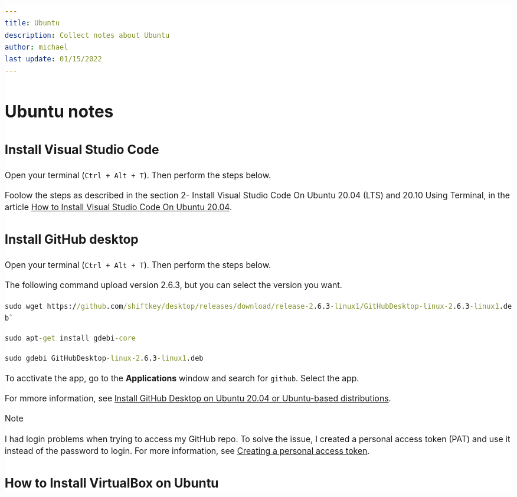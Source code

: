 ```yaml
---
title: Ubuntu 
description: Collect notes about Ubuntu
author: michael
last update: 01/15/2022
---
```


# Ubuntu notes


## Install Visual Studio Code

Open your terminal (`Ctrl + Alt + T`). Then perform the steps below.

Foolow the steps as described in the section 
2- Install Visual Studio Code On Ubuntu 20.04 (LTS) and 20.10 Using Terminal, in the article [How to Install Visual Studio Code On Ubuntu 20.04](https://linuxhint.com/install_use_vs_code_ubuntu/). 



## Install GitHub desktop 

Open your terminal (`Ctrl + Alt + T`). Then perform the steps below.

The following command upload version 2.6.3, but you can select the version you want. 

``` cmd
sudo wget https://github.com/shiftkey/desktop/releases/download/release-2.6.3-linux1/GitHubDesktop-linux-2.6.3-linux1.deb`
```
```cmd
sudo apt-get install gdebi-core
```
```cmd
sudo gdebi GitHubDesktop-linux-2.6.3-linux1.deb
```

To acctivate the app, go to the **Applications** window and search for `github`. 
Select the app.  

For mmore information, see [Install GitHub Desktop on Ubuntu 20.04 or Ubuntu-based distributions](https://meshworld.in/install-github-desktop-on-ubuntu-20-04-or-ubuntu-based-distributions/).

> [!NOTE]
> I had login problems when trying to access my GitHub repo. To solve the issue, I created a personal access token (PAT) and use it instead of the password to login. For more information, see [Creating a personal access token](https://docs.github.com/en/authentication/keeping-your-account-and-data-secure/creating-a-personal-access-token).



## How to Install VirtualBox on Ubuntu 
